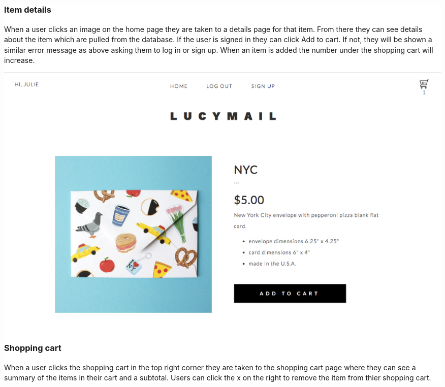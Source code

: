 ### Item details
When a user clicks an image on the home page they are taken to a details page for that item. From there they can see details about the item which are pulled from the database. If the user is signed in they can click Add to cart. If not, they will be shown a similar error message as above asking them to log in or sign up. When an item is added the number under the shopping cart will increase.
<p align='center'>
    <img src='screenshots/details.png'></img>
</p>

### Shopping cart
When a user clicks the shopping cart in the top right corner they are taken to the shopping cart page where they can see a summary of the items in their cart and a subtotal. Users can click the x on the right to remove the item from thier shopping cart.
<p align='center'>